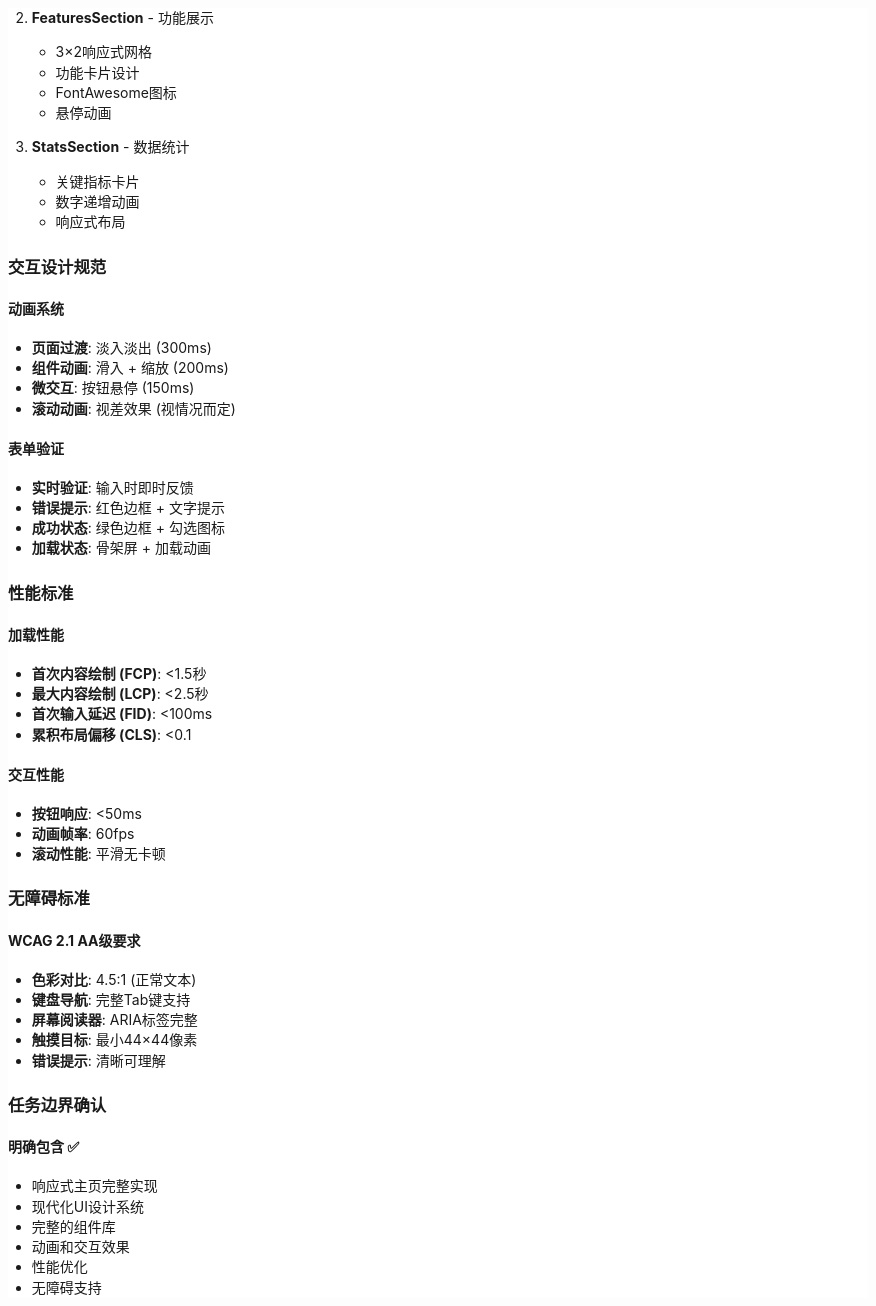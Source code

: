 2. **FeaturesSection** - 功能展示
   - 3×2响应式网格
   - 功能卡片设计
   - FontAwesome图标
   - 悬停动画

3. **StatsSection** - 数据统计
   - 关键指标卡片
   - 数字递增动画
   - 响应式布局

### 交互设计规范

#### 动画系统
- **页面过渡**: 淡入淡出 (300ms)
- **组件动画**: 滑入 + 缩放 (200ms)
- **微交互**: 按钮悬停 (150ms)
- **滚动动画**: 视差效果 (视情况而定)

#### 表单验证
- **实时验证**: 输入时即时反馈
- **错误提示**: 红色边框 + 文字提示
- **成功状态**: 绿色边框 + 勾选图标
- **加载状态**: 骨架屏 + 加载动画

### 性能标准

#### 加载性能
- **首次内容绘制 (FCP)**: <1.5秒
- **最大内容绘制 (LCP)**: <2.5秒
- **首次输入延迟 (FID)**: <100ms
- **累积布局偏移 (CLS)**: <0.1

#### 交互性能
- **按钮响应**: <50ms
- **动画帧率**: 60fps
- **滚动性能**: 平滑无卡顿

### 无障碍标准

#### WCAG 2.1 AA级要求
- **色彩对比**: 4.5:1 (正常文本)
- **键盘导航**: 完整Tab键支持
- **屏幕阅读器**: ARIA标签完整
- **触摸目标**: 最小44×44像素
- **错误提示**: 清晰可理解

### 任务边界确认

#### 明确包含 ✅
- 响应式主页完整实现
- 现代化UI设计系统
- 完整的组件库
- 动画和交互效果
- 性能优化
- 无障碍支持
